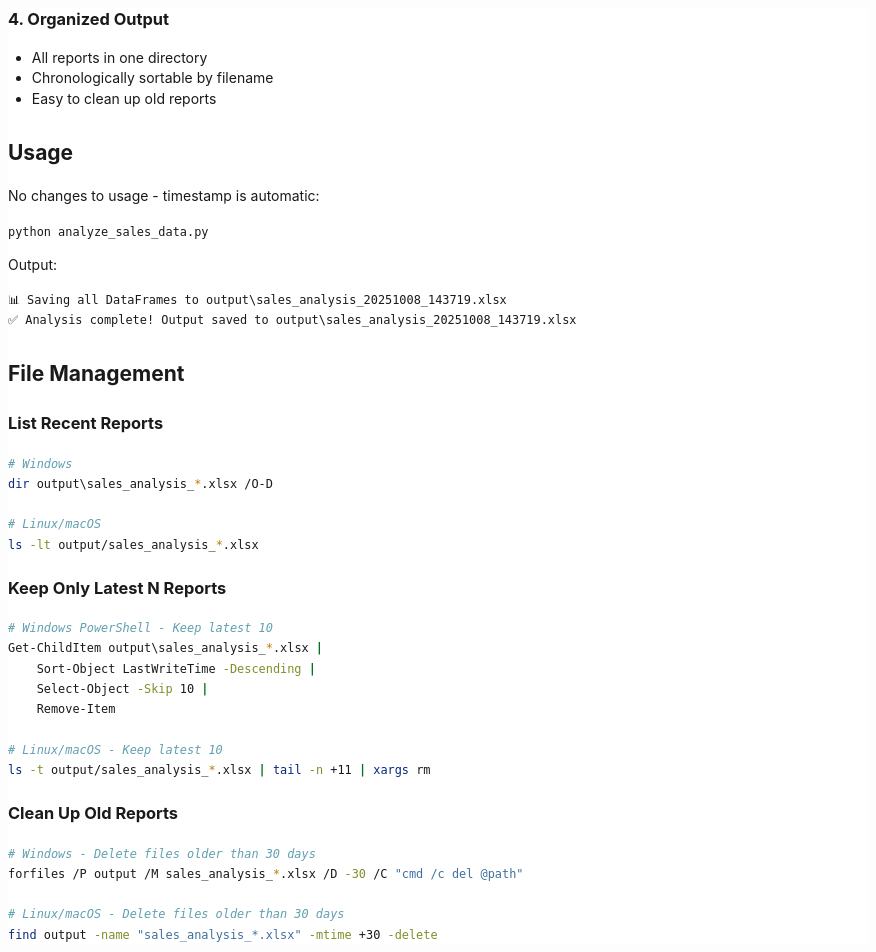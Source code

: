### 4. Organized Output
- All reports in one directory
- Chronologically sortable by filename
- Easy to clean up old reports

## Usage

No changes to usage - timestamp is automatic:

```bash
python analyze_sales_data.py
```

Output:
```
📊 Saving all DataFrames to output\sales_analysis_20251008_143719.xlsx
✅ Analysis complete! Output saved to output\sales_analysis_20251008_143719.xlsx
```

## File Management

### List Recent Reports

```bash
# Windows
dir output\sales_analysis_*.xlsx /O-D

# Linux/macOS
ls -lt output/sales_analysis_*.xlsx
```

### Keep Only Latest N Reports

```bash
# Windows PowerShell - Keep latest 10
Get-ChildItem output\sales_analysis_*.xlsx | 
    Sort-Object LastWriteTime -Descending | 
    Select-Object -Skip 10 | 
    Remove-Item

# Linux/macOS - Keep latest 10
ls -t output/sales_analysis_*.xlsx | tail -n +11 | xargs rm
```

### Clean Up Old Reports

```bash
# Windows - Delete files older than 30 days
forfiles /P output /M sales_analysis_*.xlsx /D -30 /C "cmd /c del @path"

# Linux/macOS - Delete files older than 30 days
find output -name "sales_analysis_*.xlsx" -mtime +30 -delete
```
